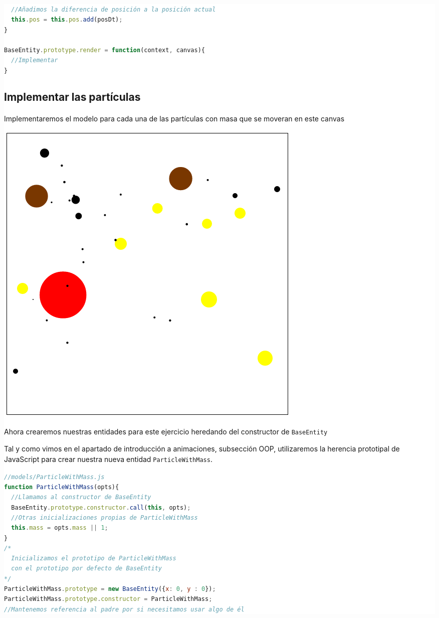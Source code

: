 ```javascript
  //Añadimos la diferencia de posición a la posición actual
  this.pos = this.pos.add(posDt);
}

BaseEntity.prototype.render = function(context, canvas){
  //Implementar
}
```

## Implementar las partículas

Implementaremos el modelo para cada una de las partículas con masa que se moveran en este canvas 

![](https://github.com/rafinskipg/introductioncanvas/raw/master/img/teory/chapter_animations/particles_with_mass_1.png)

Ahora crearemos nuestras entidades para este ejercicio heredando del constructor de `BaseEntity` 

Tal y como vimos en el apartado de introducción a animaciones, subsección OOP, utilizaremos la herencia prototipal de JavaScript para crear nuestra nueva entidad `ParticleWithMass`.


```javascript
//models/ParticleWithMass.js
function ParticleWithMass(opts){
  //Llamamos al constructor de BaseEntity
  BaseEntity.prototype.constructor.call(this, opts);
  //Otras inicializaciones propias de ParticleWithMass
  this.mass = opts.mass || 1;
}
/*
  Inicializamos el prototipo de ParticleWithMass 
  con el prototipo por defecto de BaseEntity
*/
ParticleWithMass.prototype = new BaseEntity({x: 0, y : 0});
ParticleWithMass.prototype.constructor = ParticleWithMass;
//Mantenemos referencia al padre por si necesitamos usar algo de él
```